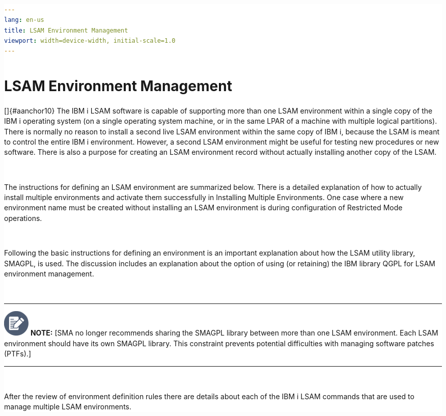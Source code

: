 ```yaml
---
lang: en-us
title: LSAM Environment Management
viewport: width=device-width, initial-scale=1.0
---
```


# LSAM Environment Management

[]{#aanchor10} The IBM i LSAM software is capable of supporting more than one LSAM environment within a single copy of the IBM i operating
system (on a single operating system machine, or in the same LPAR of a
machine with multiple logical partitions). There is normally no reason
to install a second live LSAM environment within the same copy of IBM i,
because the LSAM is meant to control the entire IBM i environment.
However, a second LSAM environment might be useful for testing new
procedures or new software. There is also a purpose for creating an LSAM
environment record without actually installing another copy of the LSAM.

 

The instructions for defining an LSAM environment are summarized below.
There is a detailed explanation of how to actually install multiple
environments and activate them successfully in Installing Multiple
Environments. One case where a new environment name must be created
without installing an LSAM environment is during configuration of
Restricted Mode operations.

 

Following the basic instructions for defining an environment is an
important explanation about how the LSAM utility library, SMAGPL, is
used. The discussion includes an explanation about the option of using
(or retaining) the IBM library QGPL for LSAM environment management.

 

  -------------------------------------------------------------------------------------------------------------------------------- ----------------------------------------------------------------------------------------------------------------------------------------------------------------------------------------------------------------------------------------------------------------------
  ![White pencil/paper icon on gray circular background](../../../Resources/Images/note-icon(48x48).png "Note icon")   **NOTE:** [SMA no longer recommends sharing the SMAGPL library between more than one LSAM environment. Each LSAM environment should have its own SMAGPL library. This constraint prevents potential difficulties with managing software patches (PTFs).]
  -------------------------------------------------------------------------------------------------------------------------------- ----------------------------------------------------------------------------------------------------------------------------------------------------------------------------------------------------------------------------------------------------------------------

 

After the review of environment definition rules there are details about
each of the IBM i LSAM commands that are used to manage multiple LSAM
environments.
